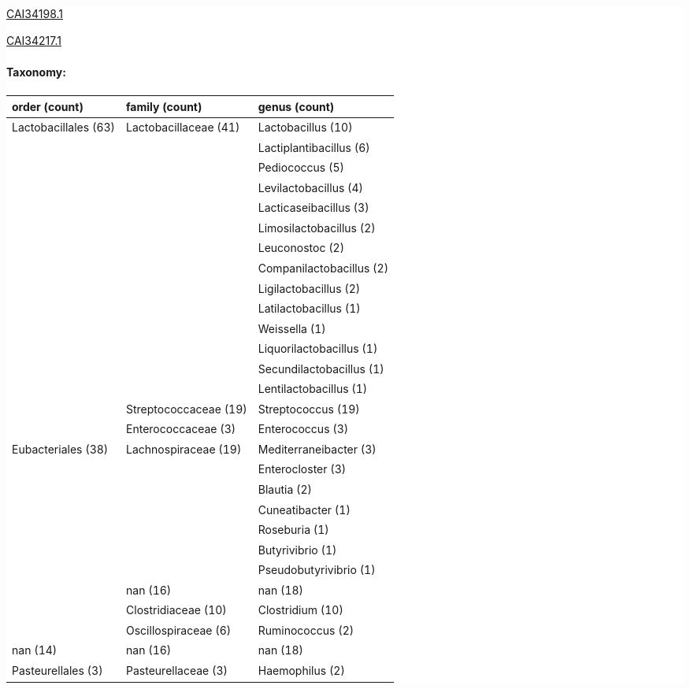 [CAI34198.1](https://github.com/idameitil/phd/tree/master/data/wzy/alphafold/2202060002-wzy_100/af_out/CAI34198.1/ranked_0.pdb)

[CAI34217.1](https://github.com/idameitil/phd/tree/master/data/wzy/alphafold/2202060002-wzy_100/af_out/CAI34217.1/ranked_0.pdb)

#### Taxonomy:

| order (count)        | family (count)        | genus (count)            |
|:---------------------|:----------------------|:-------------------------|
| Lactobacillales (63) | Lactobacillaceae (41) | Lactobacillus (10)       |
|                      |                       | Lactiplantibacillus (6)  |
|                      |                       | Pediococcus (5)          |
|                      |                       | Levilactobacillus (4)    |
|                      |                       | Lacticaseibacillus (3)   |
|                      |                       | Limosilactobacillus (2)  |
|                      |                       | Leuconostoc (2)          |
|                      |                       | Companilactobacillus (2) |
|                      |                       | Ligilactobacillus (2)    |
|                      |                       | Latilactobacillus (1)    |
|                      |                       | Weissella (1)            |
|                      |                       | Liquorilactobacillus (1) |
|                      |                       | Secundilactobacillus (1) |
|                      |                       | Lentilactobacillus (1)   |
|                      | Streptococcaceae (19) | Streptococcus (19)       |
|                      | Enterococcaceae (3)   | Enterococcus (3)         |
| Eubacteriales (38)   | Lachnospiraceae (19)  | Mediterraneibacter (3)   |
|                      |                       | Enterocloster (3)        |
|                      |                       | Blautia (2)              |
|                      |                       | Cuneatibacter (1)        |
|                      |                       | Roseburia (1)            |
|                      |                       | Butyrivibrio (1)         |
|                      |                       | Pseudobutyrivibrio (1)   |
|                      | nan (16)              | nan (18)                 |
|                      | Clostridiaceae (10)   | Clostridium (10)         |
|                      | Oscillospiraceae (6)  | Ruminococcus (2)         |
| nan (14)             | nan (16)              | nan (18)                 |
| Pasteurellales (3)   | Pasteurellaceae (3)   | Haemophilus (2)          |
